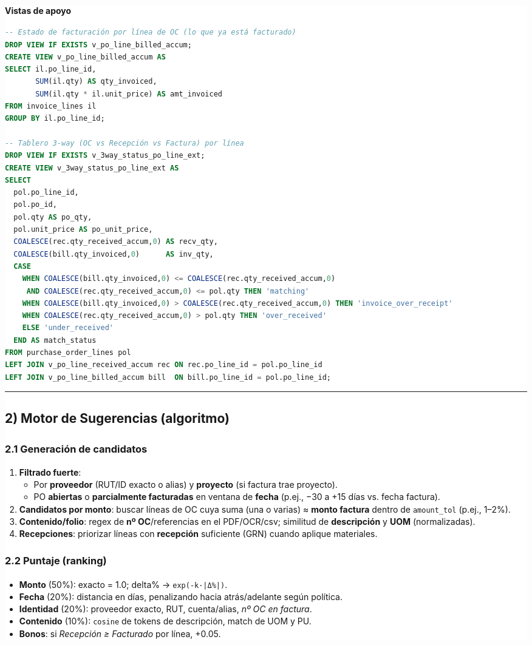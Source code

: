 **Vistas de apoyo**
```sql
-- Estado de facturación por línea de OC (lo que ya está facturado)
DROP VIEW IF EXISTS v_po_line_billed_accum;
CREATE VIEW v_po_line_billed_accum AS
SELECT il.po_line_id,
       SUM(il.qty) AS qty_invoiced,
       SUM(il.qty * il.unit_price) AS amt_invoiced
FROM invoice_lines il
GROUP BY il.po_line_id;

-- Tablero 3‑way (OC vs Recepción vs Factura) por línea
DROP VIEW IF EXISTS v_3way_status_po_line_ext;
CREATE VIEW v_3way_status_po_line_ext AS
SELECT
  pol.po_line_id,
  pol.po_id,
  pol.qty AS po_qty,
  pol.unit_price AS po_unit_price,
  COALESCE(rec.qty_received_accum,0) AS recv_qty,
  COALESCE(bill.qty_invoiced,0)      AS inv_qty,
  CASE
    WHEN COALESCE(bill.qty_invoiced,0) <= COALESCE(rec.qty_received_accum,0)
     AND COALESCE(rec.qty_received_accum,0) <= pol.qty THEN 'matching'
    WHEN COALESCE(bill.qty_invoiced,0) > COALESCE(rec.qty_received_accum,0) THEN 'invoice_over_receipt'
    WHEN COALESCE(rec.qty_received_accum,0) > pol.qty THEN 'over_received'
    ELSE 'under_received'
  END AS match_status
FROM purchase_order_lines pol
LEFT JOIN v_po_line_received_accum rec ON rec.po_line_id = pol.po_line_id
LEFT JOIN v_po_line_billed_accum bill  ON bill.po_line_id = pol.po_line_id;
```

---

## 2) Motor de Sugerencias (algoritmo)
### 2.1 Generación de candidatos
1) **Filtrado fuerte**:
   - Por **proveedor** (RUT/ID exacto o alias) y **proyecto** (si factura trae proyecto).  
   - PO **abiertas** o **parcialmente facturadas** en ventana de **fecha** (p.ej., −30 a +15 días vs. fecha factura).  
2) **Candidatos por monto**: buscar líneas de OC cuya suma (una o varias) ≈ **monto factura** dentro de `amount_tol` (p.ej., 1–2%).  
3) **Contenido/folio**: regex de **nº OC**/referencias en el PDF/OCR/csv; similitud de **descripción** y **UOM** (normalizadas).  
4) **Recepciones**: priorizar líneas con **recepción** suficiente (GRN) cuando aplique materiales.

### 2.2 Puntaje (ranking)
- **Monto** (50%): exacto = 1.0; delta% → `exp(-k·|Δ%|)`.  
- **Fecha** (20%): distancia en días, penalizando hacia atrás/adelante según política.  
- **Identidad** (20%): proveedor exacto, RUT, cuenta/alias, *nº OC en factura*.  
- **Contenido** (10%): `cosine` de tokens de descripción, match de UOM y PU.  
- **Bonos**: si *Recepción ≥ Facturado* por línea, +0.05.
